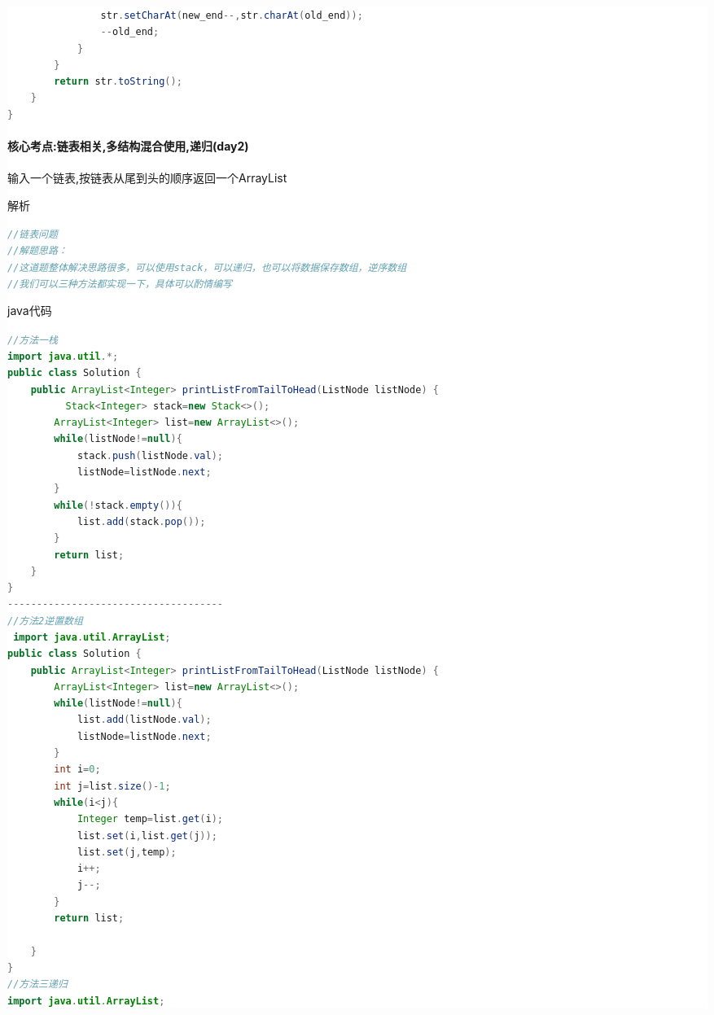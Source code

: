 ```java
                str.setCharAt(new_end--,str.charAt(old_end));
                --old_end;
            }
        }
        return str.toString();
    }
}
```

#### 核心考点:链表相关,多结构混合使用,递归(day2)

输入一个链表,按链表从尾到头的顺序返回一个ArrayList

解析

```java
//链表问题
//解题思路：
//这道题整体解决思路很多，可以使用stack，可以递归，也可以将数据保存数组，逆序数组
//我们可以三种方法都实现一下，具体可以酌情编写
```

java代码

```java
//方法一栈
import java.util.*;
public class Solution {
    public ArrayList<Integer> printListFromTailToHead(ListNode listNode) {
          Stack<Integer> stack=new Stack<>();
        ArrayList<Integer> list=new ArrayList<>();
        while(listNode!=null){
            stack.push(listNode.val);
            listNode=listNode.next;
        }
        while(!stack.empty()){
            list.add(stack.pop());
        }
        return list;
    }
}
-------------------------------------
//方法2逆置数组
 import java.util.ArrayList;
public class Solution {
    public ArrayList<Integer> printListFromTailToHead(ListNode listNode) {
        ArrayList<Integer> list=new ArrayList<>();
        while(listNode!=null){
            list.add(listNode.val);
            listNode=listNode.next;
        }
        int i=0;
        int j=list.size()-1;
        while(i<j){
            Integer temp=list.get(i);
            list.set(i,list.get(j));
            list.set(j,temp);
            i++;
            j--;
        }
        return list;
        
    }
}
//方法三递归
import java.util.ArrayList;
```